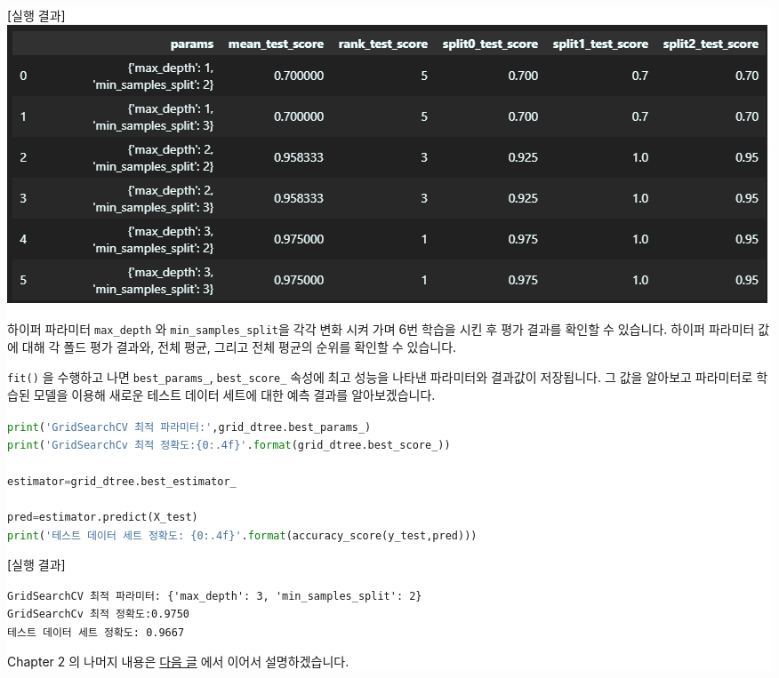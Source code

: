 [실행 결과]
![실행결과](./images/2-1/3.PNG)

하이퍼 파라미터 `max_depth` 와 `min_samples_split`을 각각 변화 시켜 가며 6번 학습을 시킨 후 평가 결과를 확인할 수 있습니다. 하이퍼 파라미터 값에 대해 각 폴드 평가 결과와, 전체 평균, 그리고 전체 평균의 순위를 확인할 수 있습니다.

`fit()` 을 수행하고 나면 `best_params_`, `best_score_` 속성에 최고 성능을 나타낸 파라미터와 결과값이 저장됩니다. 그 값을 알아보고 파라미터로 학습된 모델을 이용해 새로운 테스트 데이터 세트에 대한 예측 결과를 알아보겠습니다.

```python
print('GridSearchCV 최적 파라미터:',grid_dtree.best_params_)
print('GridSearchCv 최적 정확도:{0:.4f}'.format(grid_dtree.best_score_))

estimator=grid_dtree.best_estimator_

pred=estimator.predict(X_test)
print('테스트 데이터 세트 정확도: {0:.4f}'.format(accuracy_score(y_test,pred)))
```

[실행 결과]

```
GridSearchCV 최적 파라미터: {'max_depth': 3, 'min_samples_split': 2}
GridSearchCv 최적 정확도:0.9750
테스트 데이터 세트 정확도: 0.9667
```

Chapter 2 의 나머지 내용은 [다음 글](https://kunheekimkr.github.io/ML/chapter2-2/) 에서 이어서 설명하겠습니다.
